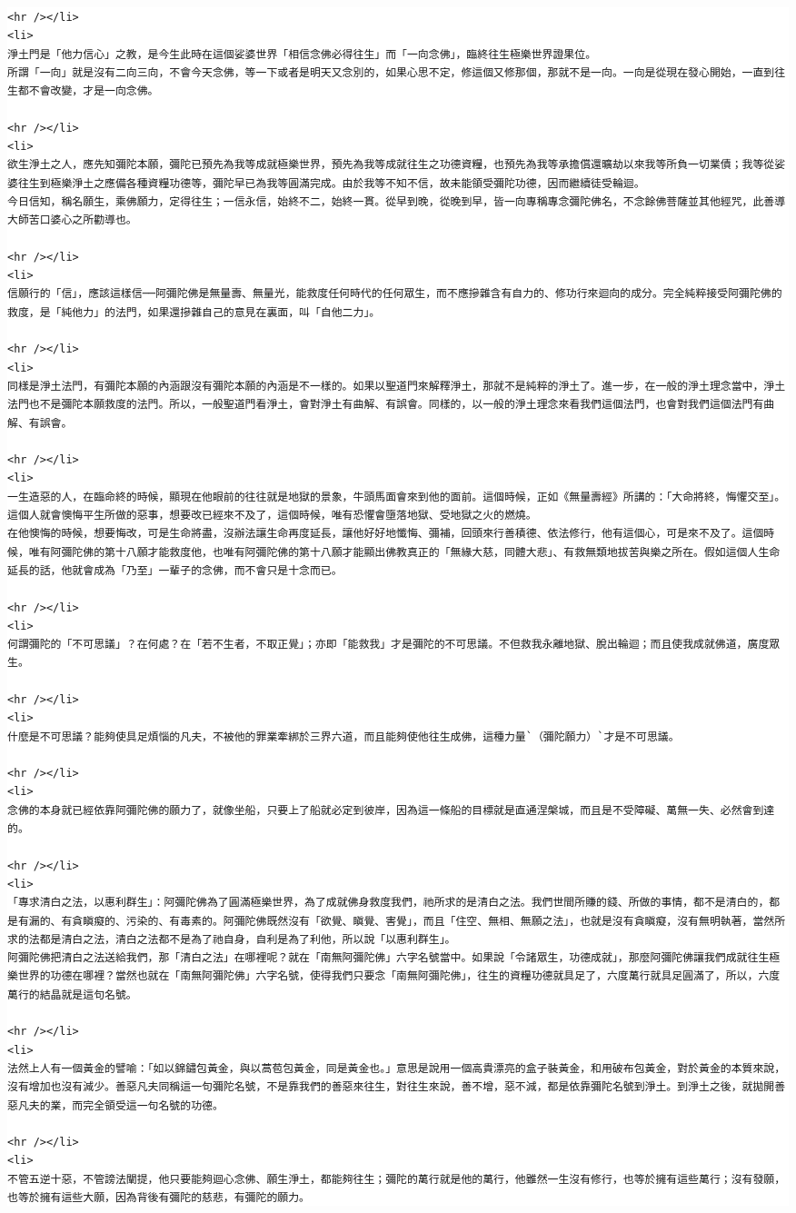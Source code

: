 	<hr /></li>
	<li>
	淨土門是「他力信心」之教，是今生此時在這個娑婆世界「相信念佛必得往生」而「一向念佛」，臨終往生極樂世界證果位。
	所謂「一向」就是沒有二向三向，不會今天念佛，等一下或者是明天又念別的，如果心思不定，修這個又修那個，那就不是一向。一向是從現在發心開始，一直到往生都不會改變，才是一向念佛。

	<hr /></li>
	<li>
	欲生淨土之人，應先知彌陀本願，彌陀已預先為我等成就極樂世界，預先為我等成就往生之功德資糧，也預先為我等承擔償還曠劫以來我等所負一切業債；我等從娑婆往生到極樂淨土之應備各種資糧功德等，彌陀早已為我等圓滿完成。由於我等不知不信，故未能領受彌陀功德，因而繼續徒受輪迴。
	今日信知，稱名願生，乘佛願力，定得往生；一信永信，始終不二，始終一貫。從早到晚，從晚到早，皆一向專稱專念彌陀佛名，不念餘佛菩薩並其他經咒，此善導大師苦口婆心之所勸導也。

	<hr /></li>
	<li>
	信願行的「信」，應該這樣信──阿彌陀佛是無量壽、無量光，能救度任何時代的任何眾生，而不應摻雜含有自力的、修功行來迴向的成分。完全純粹接受阿彌陀佛的救度，是「純他力」的法門，如果還摻雜自己的意見在裏面，叫「自他二力」。

	<hr /></li>
	<li>
	同樣是淨土法門，有彌陀本願的內涵跟沒有彌陀本願的內涵是不一樣的。如果以聖道門來解釋淨土，那就不是純粹的淨土了。進一步，在一般的淨土理念當中，淨土法門也不是彌陀本願救度的法門。所以，一般聖道門看淨土，會對淨土有曲解、有誤會。同樣的，以一般的淨土理念來看我們這個法門，也會對我們這個法門有曲解、有誤會。

	<hr /></li>
	<li>
	一生造惡的人，在臨命終的時候，顯現在他眼前的往往就是地獄的景象，牛頭馬面會來到他的面前。這個時候，正如《無量壽經》所講的：「大命將終，悔懼交至」。這個人就會懊悔平生所做的惡事，想要改已經來不及了，這個時候，唯有恐懼會墮落地獄、受地獄之火的燃燒。
	在他懊悔的時候，想要悔改，可是生命將盡，沒辦法讓生命再度延長，讓他好好地懺悔、彌補，回頭來行善積德、依法修行，他有這個心，可是來不及了。這個時候，唯有阿彌陀佛的第十八願才能救度他，也唯有阿彌陀佛的第十八願才能顯出佛教真正的「無緣大慈，同體大悲」、有救無類地拔苦與樂之所在。假如這個人生命延長的話，他就會成為「乃至」一輩子的念佛，而不會只是十念而已。

	<hr /></li>
	<li>
	何謂彌陀的「不可思議」？在何處？在「若不生者，不取正覺」；亦即「能救我」才是彌陀的不可思議。不但救我永離地獄、脫出輪迴；而且使我成就佛道，廣度眾生。

	<hr /></li>
	<li>
	什麼是不可思議？能夠使具足煩惱的凡夫，不被他的罪業牽綁於三界六道，而且能夠使他往生成佛，這種力量`（彌陀願力）`才是不可思議。

	<hr /></li>
	<li>
	念佛的本身就已經依靠阿彌陀佛的願力了，就像坐船，只要上了船就必定到彼岸，因為這一條船的目標就是直通涅槃城，而且是不受障礙、萬無一失、必然會到達的。

	<hr /></li>
	<li>
	「專求清白之法，以惠利群生」：阿彌陀佛為了圓滿極樂世界，為了成就佛身救度我們，祂所求的是清白之法。我們世間所賺的錢、所做的事情，都不是清白的，都是有漏的、有貪瞋癡的、污染的、有毒素的。阿彌陀佛既然沒有「欲覺、瞋覺、害覺」，而且「住空、無相、無願之法」，也就是沒有貪瞋癡，沒有無明執著，當然所求的法都是清白之法，清白之法都不是為了祂自身，自利是為了利他，所以說「以惠利群生」。
	阿彌陀佛把清白之法送給我們，那「清白之法」在哪裡呢？就在「南無阿彌陀佛」六字名號當中。如果說「令諸眾生，功德成就」，那麼阿彌陀佛讓我們成就往生極樂世界的功德在哪裡？當然也就在「南無阿彌陀佛」六字名號，使得我們只要念「南無阿彌陀佛」，往生的資糧功德就具足了，六度萬行就具足圓滿了，所以，六度萬行的結晶就是這句名號。

	<hr /></li>
	<li>
	法然上人有一個黃金的譬喻：「如以錦鏽包黃金，與以蒿苞包黃金，同是黃金也。」意思是說用一個高貴漂亮的盒子裝黃金，和用破布包黃金，對於黃金的本質來說，沒有增加也沒有減少。善惡凡夫同稱這一句彌陀名號，不是靠我們的善惡來往生，對往生來說，善不增，惡不減，都是依靠彌陀名號到淨土。到淨土之後，就拋開善惡凡夫的業，而完全領受這一句名號的功德。

	<hr /></li>
	<li>
	不管五逆十惡，不管謗法闡提，他只要能夠迴心念佛、願生淨土，都能夠往生；彌陀的萬行就是他的萬行，他雖然一生沒有修行，也等於擁有這些萬行；沒有發願，也等於擁有這些大願，因為背後有彌陀的慈悲，有彌陀的願力。
